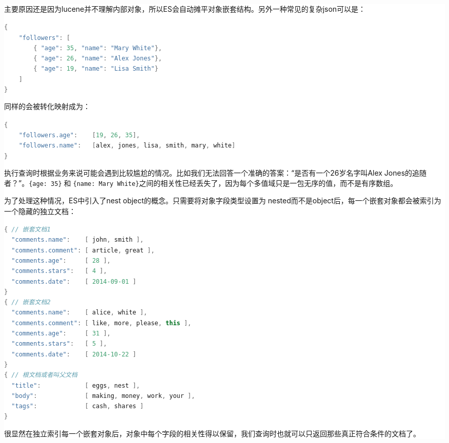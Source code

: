 主要原因还是因为lucene并不理解内部对象，所以ES会自动摊平对象嵌套结构。另外一种常见的复杂json可以是：
```csharp
{
    "followers": [
        { "age": 35, "name": "Mary White"},
        { "age": 26, "name": "Alex Jones"},
        { "age": 19, "name": "Lisa Smith"}
    ]
}
```
同样的会被转化映射成为：
```csharp
{
    "followers.age":    [19, 26, 35],
    "followers.name":   [alex, jones, lisa, smith, mary, white]
}
```
执行查询时根据业务来说可能会遇到比较尴尬的情况。比如我们无法回答一个准确的答案：“是否有一个26岁名字叫Alex Jones的追随者？”。`{age: 35}` 和 `{name: Mary White}`之间的相关性已经丢失了，因为每个多值域只是一包无序的值，而不是有序数组。

为了处理这种情况，ES中引入了nest object的概念。只需要将对象字段类型设置为 nested而不是object后，每一个嵌套对象都会被索引为一个隐藏的独立文档：
```csharp
{ // 嵌套文档1
  "comments.name":    [ john, smith ],
  "comments.comment": [ article, great ],
  "comments.age":     [ 28 ],
  "comments.stars":   [ 4 ],
  "comments.date":    [ 2014-09-01 ]
}
{ // 嵌套文档2
  "comments.name":    [ alice, white ],
  "comments.comment": [ like, more, please, this ],
  "comments.age":     [ 31 ],
  "comments.stars":   [ 5 ],
  "comments.date":    [ 2014-10-22 ]
}
{ // 根文档或者叫父文档
  "title":            [ eggs, nest ],
  "body":             [ making, money, work, your ],
  "tags":             [ cash, shares ]
}
```
很显然在独立索引每一个嵌套对象后，对象中每个字段的相关性得以保留，我们查询时也就可以只返回那些真正符合条件的文档了。


